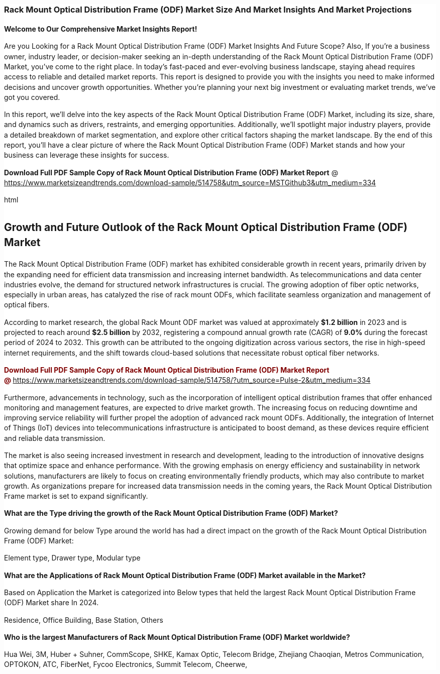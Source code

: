 <div class="" data-test-id=""><h3><span class="">Rack Mount Optical Distribution Frame (ODF) Market Size And Market Insights And Market Projections</span></h3></div><div class="" data-test-id=""><p><strong>Welcome to Our Comprehensive Market Insights Report!</strong></p><p>Are you Looking for a Rack Mount Optical Distribution Frame (ODF) Market Insights And Future Scope? Also, If you&rsquo;re a business owner, industry leader, or decision-maker seeking an in-depth understanding of the Rack Mount Optical Distribution Frame (ODF) Market, you&rsquo;ve come to the right place. In today&rsquo;s fast-paced and ever-evolving business landscape, staying ahead requires access to reliable and detailed market reports. This report is designed to provide you with the insights you need to make informed decisions and uncover growth opportunities. Whether you&rsquo;re planning your next big investment or evaluating market trends, we&rsquo;ve got you covered.</p><p>In this report, we&rsquo;ll delve into the key aspects of the Rack Mount Optical Distribution Frame (ODF) Market, including its size, share, and dynamics such as drivers, restraints, and emerging opportunities. Additionally, we&rsquo;ll spotlight major industry players, provide a detailed breakdown of market segmentation, and explore other critical factors shaping the market landscape. By the end of this report, you&rsquo;ll have a clear picture of where the Rack Mount Optical Distribution Frame (ODF) Market stands and how your business can leverage these insights for success.</p><p><strong>Download Full PDF Sample Copy of Rack Mount Optical Distribution Frame (ODF) Market Report</strong> @ <a href="https://www.marketsizeandtrends.com/download-sample/514758&utm_source=MSTGithub3&utm_medium=334" target="_blank">https://www.marketsizeandtrends.com/download-sample/514758&utm_source=MSTGithub3&utm_medium=334</a></p></div><div class="" data-test-id=""><p><span class="">html<h2>Growth and Future Outlook of the Rack Mount Optical Distribution Frame (ODF) Market</h2><p>The Rack Mount Optical Distribution Frame (ODF) market has exhibited considerable growth in recent years, primarily driven by the expanding need for efficient data transmission and increasing internet bandwidth. As telecommunications and data center industries evolve, the demand for structured network infrastructures is crucial. The growing adoption of fiber optic networks, especially in urban areas, has catalyzed the rise of rack mount ODFs, which facilitate seamless organization and management of optical fibers.</p><p>According to market research, the global Rack Mount ODF market was valued at approximately <strong>$1.2 billion</strong> in 2023 and is projected to reach around <strong>$2.5 billion</strong> by 2032, registering a compound annual growth rate (CAGR) of <strong>9.0%</strong> during the forecast period of 2024 to 2032. This growth can be attributed to the ongoing digitization across various sectors, the rise in high-speed internet requirements, and the shift towards cloud-based solutions that necessitate robust optical fiber networks.</p><p><strong><span style="color: #800000;">Download Full PDF Sample Copy of Rack Mount Optical Distribution Frame (ODF) Market Report @</span>&nbsp;</strong><a href="https://www.marketsizeandtrends.com/download-sample/514758/?utm_source=Pulse-2&amp;utm_medium=334">https://www.marketsizeandtrends.com/download-sample/514758/?utm_source=Pulse-2&amp;utm_medium=334</a></p><p>Furthermore, advancements in technology, such as the incorporation of intelligent optical distribution frames that offer enhanced monitoring and management features, are expected to drive market growth. The increasing focus on reducing downtime and improving service reliability will further propel the adoption of advanced rack mount ODFs. Additionally, the integration of Internet of Things (IoT) devices into telecommunications infrastructure is anticipated to boost demand, as these devices require efficient and reliable data transmission.</p><p>The market is also seeing increased investment in research and development, leading to the introduction of innovative designs that optimize space and enhance performance. With the growing emphasis on energy efficiency and sustainability in network solutions, manufacturers are likely to focus on creating environmentally friendly products, which may also contribute to market growth. As organizations prepare for increased data transmission needs in the coming years, the Rack Mount Optical Distribution Frame market is set to expand significantly.</p></span></p><p><strong><span class="">What are the&nbsp;Type driving the growth of the Rack Mount Optical Distribution Frame (ODF) Market?</span></strong></p></div><div class="" data-test-id=""><p><span class="">Growing demand for below Type around the world has had a direct impact on the growth of the Rack Mount Optical Distribution Frame (ODF) Market:</span></p></div><div class="" data-test-id=""><p>Element type, Drawer type, Modular type</p><p><span class=""><strong>What are the&nbsp;Applications&nbsp;of Rack Mount Optical Distribution Frame (ODF) Market available in the Market?</strong></span></p></div><div class="" data-test-id=""><p><span class="">Based on Application the Market is categorized into Below types that held the largest Rack Mount Optical Distribution Frame (ODF) Market share In 2024.</span></p></div><div class="" data-test-id=""><p><span class="">Residence, Office Building, Base Station, Others</span></p><p><span class=""><strong>Who is the largest Manufacturers of Rack Mount Optical Distribution Frame (ODF) Market worldwide?</strong></span></p></div><div class="" data-test-id=""><p><span class="">Hua Wei, 3M, Huber + Suhner, CommScope, SHKE, Kamax Optic, Telecom Bridge, Zhejiang Chaoqian, Metros Communication, OPTOKON, ATC, FiberNet, Fycoo Electronics, Summit Telecom, Cheerwe,